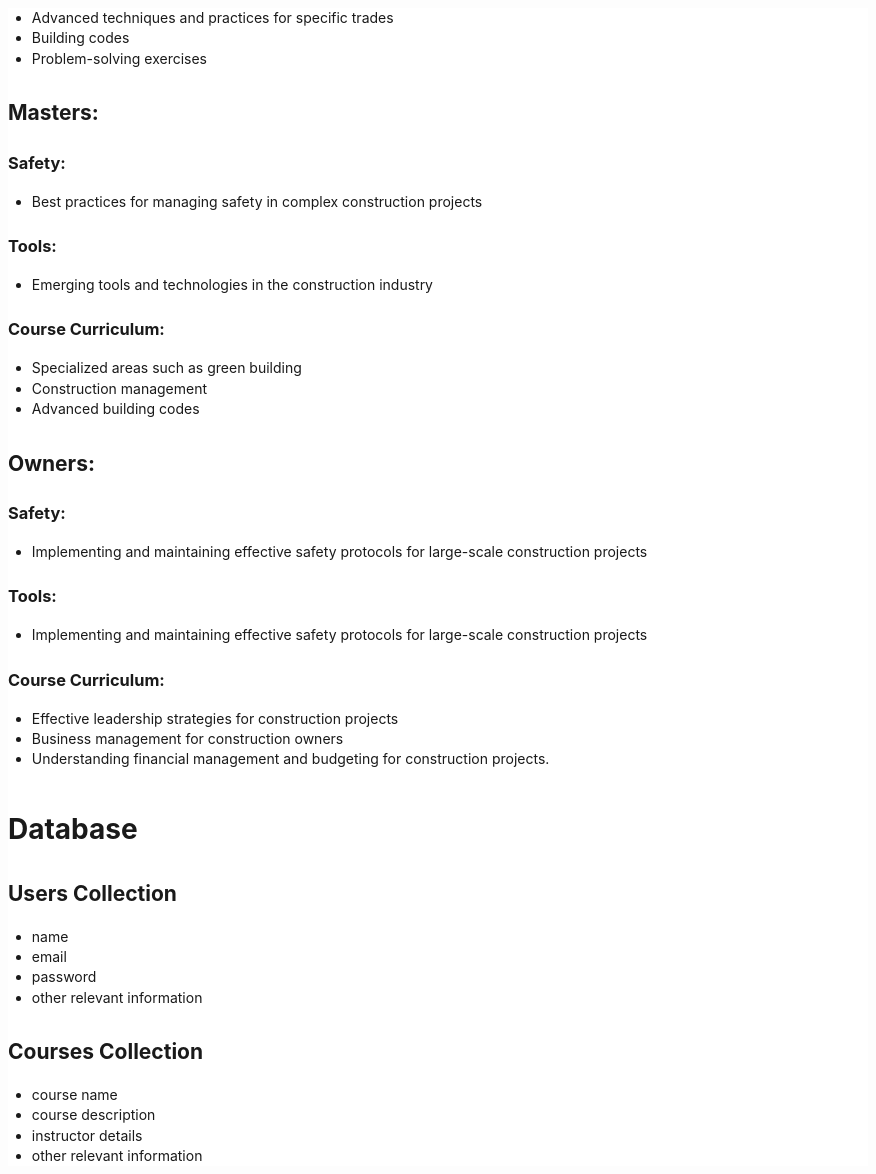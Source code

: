 -   Advanced techniques and practices for specific trades
-   Building codes
-   Problem-solving exercises

## Masters:

### Safety:

-   Best practices for managing safety in complex construction projects

### Tools:

-   Emerging tools and technologies in the construction industry

### Course Curriculum:

-   Specialized areas such as green building
-   Construction management
-   Advanced building codes

## Owners:

### Safety:

-   Implementing and maintaining effective safety protocols for large-scale construction projects

### Tools:

-   Implementing and maintaining effective safety protocols for large-scale construction projects

### Course Curriculum:

-   Effective leadership strategies for construction projects
-   Business management for construction owners
-   Understanding financial management and budgeting for construction projects.

# Database

## Users Collection

-   name
-   email
-   password
-   other relevant information

## Courses Collection

-   course name
-   course description
-   instructor details
-   other relevant information
